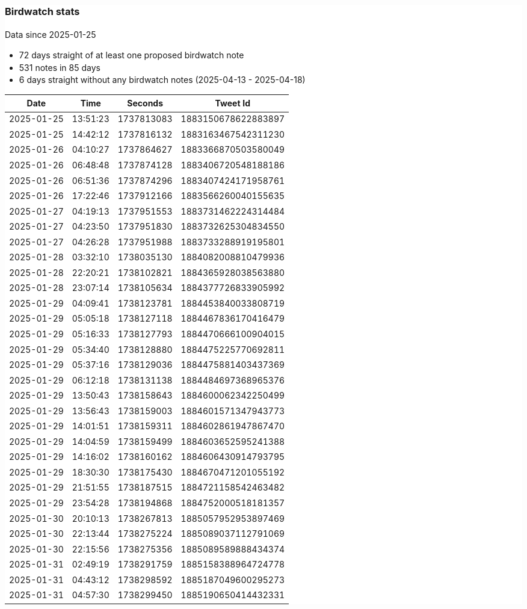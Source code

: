 ### Birdwatch stats

Data since 2025-01-25

 - 72 days straight of at least one proposed birdwatch note
 - 531 notes in 85 days
 - 6 days straight without any birdwatch notes (2025-04-13 - 2025-04-18)

|Date|Time|Seconds|Tweet Id|
|---|---|---|---|
|2025-01-25|13:51:23|1737813083|1883150678622883897|
|2025-01-25|14:42:12|1737816132|1883163467542311230|
|2025-01-26|04:10:27|1737864627|1883366870503580049|
|2025-01-26|06:48:48|1737874128|1883406720548188186|
|2025-01-26|06:51:36|1737874296|1883407424171958761|
|2025-01-26|17:22:46|1737912166|1883566260040155635|
|2025-01-27|04:19:13|1737951553|1883731462224314484|
|2025-01-27|04:23:50|1737951830|1883732625304834550|
|2025-01-27|04:26:28|1737951988|1883733288919195801|
|2025-01-28|03:32:10|1738035130|1884082008810479936|
|2025-01-28|22:20:21|1738102821|1884365928038563880|
|2025-01-28|23:07:14|1738105634|1884377726833905992|
|2025-01-29|04:09:41|1738123781|1884453840033808719|
|2025-01-29|05:05:18|1738127118|1884467836170416479|
|2025-01-29|05:16:33|1738127793|1884470666100904015|
|2025-01-29|05:34:40|1738128880|1884475225770692811|
|2025-01-29|05:37:16|1738129036|1884475881403437369|
|2025-01-29|06:12:18|1738131138|1884484697368965376|
|2025-01-29|13:50:43|1738158643|1884600062342250499|
|2025-01-29|13:56:43|1738159003|1884601571347943773|
|2025-01-29|14:01:51|1738159311|1884602861947867470|
|2025-01-29|14:04:59|1738159499|1884603652595241388|
|2025-01-29|14:16:02|1738160162|1884606430914793795|
|2025-01-29|18:30:30|1738175430|1884670471201055192|
|2025-01-29|21:51:55|1738187515|1884721158542463482|
|2025-01-29|23:54:28|1738194868|1884752000518181357|
|2025-01-30|20:10:13|1738267813|1885057952953897469|
|2025-01-30|22:13:44|1738275224|1885089037112791069|
|2025-01-30|22:15:56|1738275356|1885089589888434374|
|2025-01-31|02:49:19|1738291759|1885158388964724778|
|2025-01-31|04:43:12|1738298592|1885187049600295273|
|2025-01-31|04:57:30|1738299450|1885190650414432331|